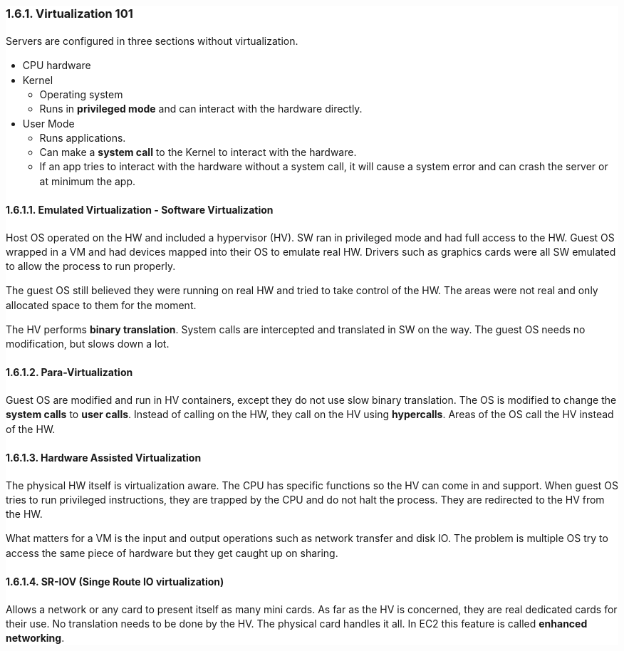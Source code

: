 ### 1.6.1. Virtualization 101

Servers are configured in three sections without virtualization.

- CPU hardware
- Kernel
  - Operating system
  - Runs in **privileged mode** and can interact with the hardware directly.
- User Mode
  - Runs applications.
  - Can make a **system call** to the Kernel to interact with the hardware.
  - If an app tries to interact with the hardware without a system call, it
  will cause a system error and can crash the server or at minimum the app.

#### 1.6.1.1. Emulated Virtualization - Software Virtualization

Host OS operated on the HW and included a hypervisor (HV).
SW ran in privileged mode and had full access to the HW.
Guest OS wrapped in a VM and had devices mapped into their OS to emulate real
HW. Drivers such as graphics cards were all SW emulated to allow the process
to run properly.

The guest OS still believed they were running on real HW and tried
to take control of the HW. The areas were not real and only allocated
space to them for the moment.

The HV performs **binary translation**.
System calls are intercepted and translated in SW on the way. The guest OS needs
no modification, but slows down a lot.

#### 1.6.1.2. Para-Virtualization

Guest OS are modified and run in HV containers, except they do not use slow
binary translation. The OS is modified to change the **system calls** to
**user calls**. Instead of calling on the HW, they call on the HV using
**hypercalls**. Areas of the OS call the HV instead of the HW.

#### 1.6.1.3. Hardware Assisted Virtualization

The physical HW itself is virtualization aware. The CPU has specific
functions so the HV can come in and support. When guest OS tries to run
privileged instructions, they are trapped by the CPU and do not halt
the process. They are redirected to the HV from the HW.

What matters for a VM is the input and output operations such
as network transfer and disk IO. The problem is multiple OS try to access
the same piece of hardware but they get caught up on sharing.

#### 1.6.1.4. SR-IOV (Singe Route IO virtualization)

Allows a network or any card to present itself as many mini cards.
As far as the HV is concerned, they are real dedicated cards for their
use. No translation needs to be done by the HV. The physical card
handles it all. In EC2 this feature is called **enhanced networking**.
